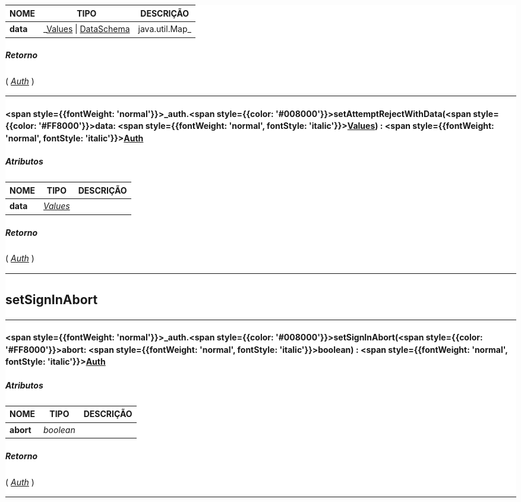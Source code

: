| NOME | TIPO | DESCRIÇÃO |
|---|---|---|
| **data** | _[Values](/docs/library/objects/Values) &#124; [DataSchema](/docs/library/objects/DataSchema) | java.util.Map_ |   |

##### Retorno

( _[Auth](/docs/library/resources/auth)_ )


---

#### <span style={{fontWeight: 'normal'}}>_auth</span>.<span style={{color: '#008000'}}>setAttemptRejectWithData</span>(<span style={{color: '#FF8000'}}>data</span>: <span style={{fontWeight: 'normal', fontStyle: 'italic'}}>[Values](/docs/library/objects/Values)</span>) : <span style={{fontWeight: 'normal', fontStyle: 'italic'}}>[Auth](/docs/library/resources/auth)</span>
##### Atributos

| NOME | TIPO | DESCRIÇÃO |
|---|---|---|
| **data** | _[Values](/docs/library/objects/Values)_ |   |

##### Retorno

( _[Auth](/docs/library/resources/auth)_ )


---

## setSignInAbort

---

#### <span style={{fontWeight: 'normal'}}>_auth</span>.<span style={{color: '#008000'}}>setSignInAbort</span>(<span style={{color: '#FF8000'}}>abort</span>: <span style={{fontWeight: 'normal', fontStyle: 'italic'}}>boolean</span>) : <span style={{fontWeight: 'normal', fontStyle: 'italic'}}>[Auth](/docs/library/resources/auth)</span>
##### Atributos

| NOME | TIPO | DESCRIÇÃO |
|---|---|---|
| **abort** | _boolean_ |   |

##### Retorno

( _[Auth](/docs/library/resources/auth)_ )


---
